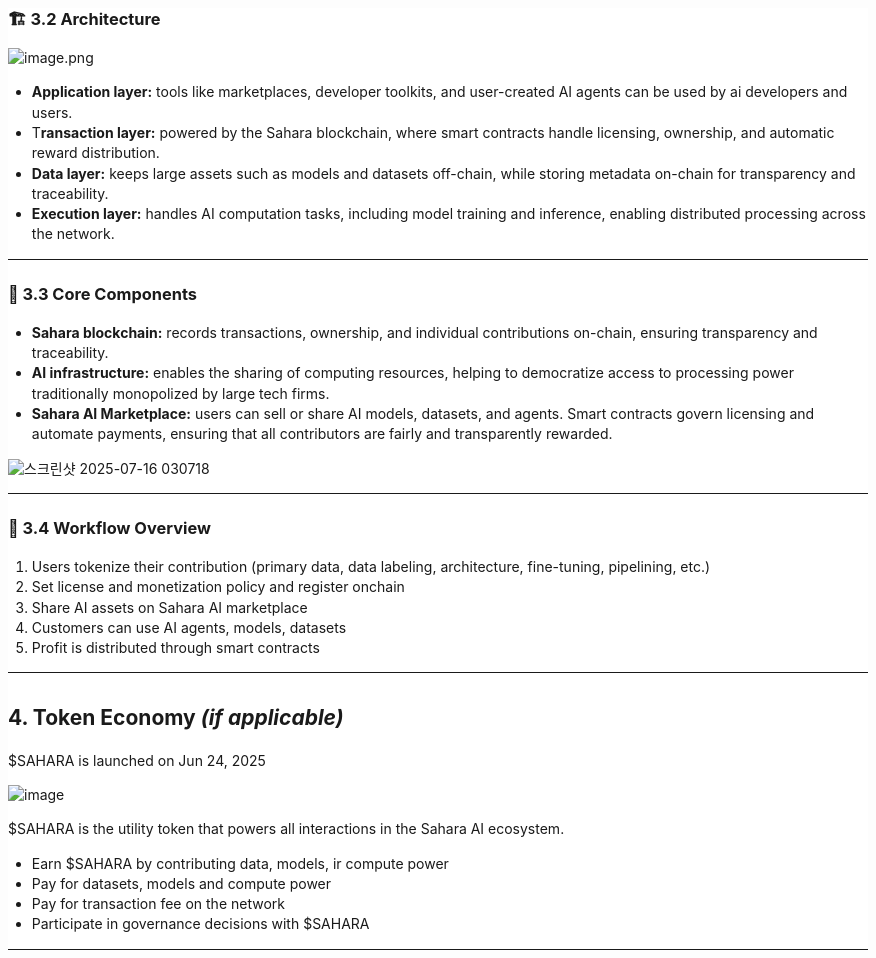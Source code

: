 
### 🏗️ 3.2 Architecture

![image.png](attachment:6e4543b9-3634-414c-8aa2-99aa9a8908f7:image.png)

- **Application layer:**  tools like marketplaces, developer toolkits, and user-created AI agents can be used by ai developers and users.
- T**ransaction layer:** powered by the Sahara blockchain, where smart contracts handle licensing, ownership, and automatic reward distribution.
- **Data layer:** keeps large assets such as models and datasets off-chain, while storing metadata on-chain for transparency and traceability.
- **Execution layer:** handles AI computation tasks, including model training and inference, enabling distributed processing across the network.

---

### 🎯 3.3 Core Components

- **Sahara blockchain:** records transactions, ownership, and individual contributions on-chain, ensuring transparency and traceability.
- **AI infrastructure:** enables the sharing of computing resources, helping to democratize access to processing power traditionally monopolized by large tech firms.
- **Sahara AI Marketplace:** users can sell or share AI models, datasets, and agents. Smart contracts govern licensing and automate payments, ensuring that all contributors are fairly and transparently rewarded.

![스크린샷 2025-07-16 030718](https://hackmd.io/_uploads/r1ZqPcNIgx.png)


---

### 🔁 3.4 Workflow Overview



1. Users tokenize their contribution (primary data, data labeling, architecture, fine-tuning, pipelining, etc.)
2. Set license and monetization policy and register onchain
3. Share AI assets on Sahara AI marketplace
4. Customers can use AI agents, models, datasets
5. Profit is distributed through smart contracts

---

## 4. Token Economy *(if applicable)*

$SAHARA is launched on Jun 24, 2025

![image](https://hackmd.io/_uploads/SyAiL5ELel.png)


$SAHARA is the utility token that powers all interactions in the Sahara AI ecosystem.

- Earn $SAHARA by contributing data, models, ir compute power
- Pay for datasets, models and compute power
- Pay for transaction fee on the network
- Participate in governance decisions with $SAHARA

---